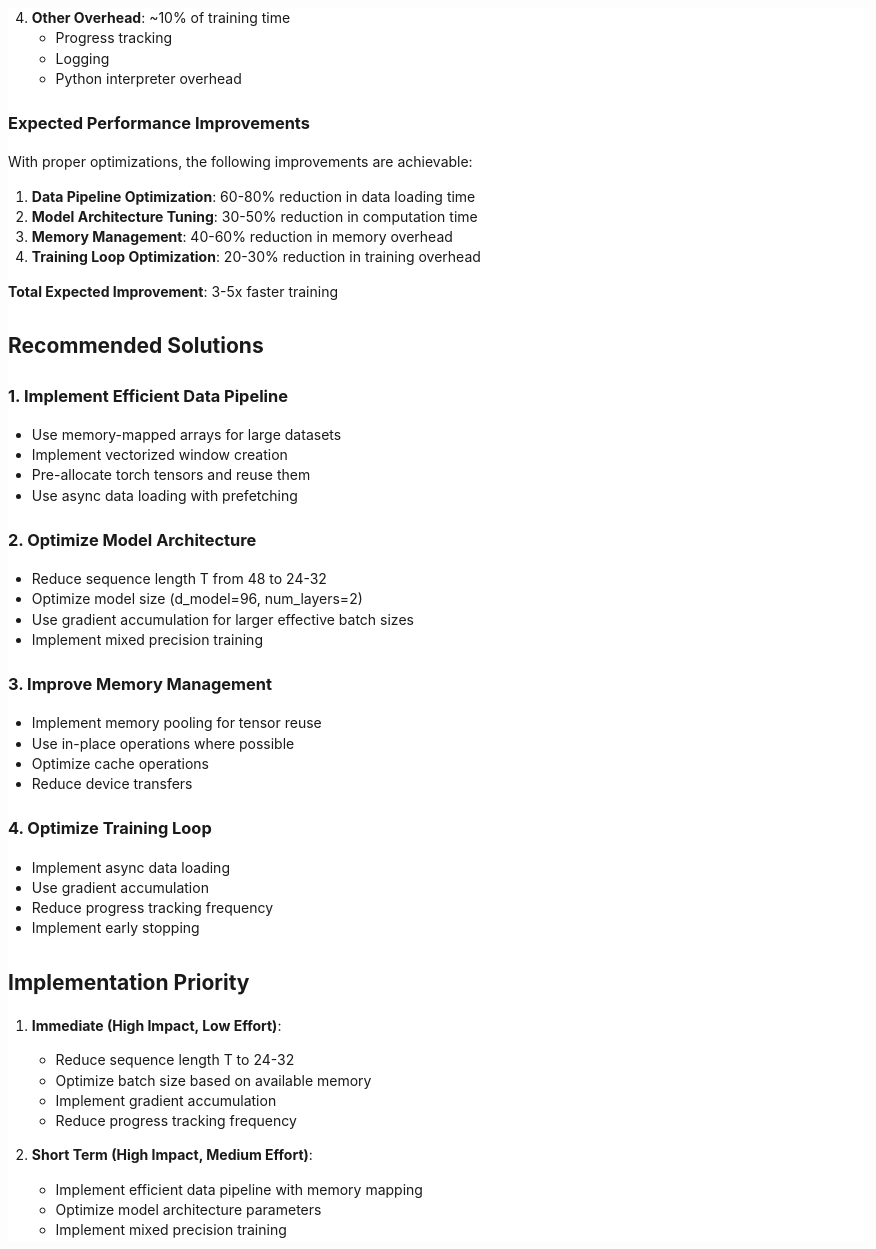 4. **Other Overhead**: ~10% of training time
   - Progress tracking
   - Logging
   - Python interpreter overhead

### Expected Performance Improvements

With proper optimizations, the following improvements are achievable:

1. **Data Pipeline Optimization**: 60-80% reduction in data loading time
2. **Model Architecture Tuning**: 30-50% reduction in computation time
3. **Memory Management**: 40-60% reduction in memory overhead
4. **Training Loop Optimization**: 20-30% reduction in training overhead

**Total Expected Improvement**: 3-5x faster training

## Recommended Solutions

### 1. Implement Efficient Data Pipeline
- Use memory-mapped arrays for large datasets
- Implement vectorized window creation
- Pre-allocate torch tensors and reuse them
- Use async data loading with prefetching

### 2. Optimize Model Architecture
- Reduce sequence length T from 48 to 24-32
- Optimize model size (d_model=96, num_layers=2)
- Use gradient accumulation for larger effective batch sizes
- Implement mixed precision training

### 3. Improve Memory Management
- Implement memory pooling for tensor reuse
- Use in-place operations where possible
- Optimize cache operations
- Reduce device transfers

### 4. Optimize Training Loop
- Implement async data loading
- Use gradient accumulation
- Reduce progress tracking frequency
- Implement early stopping

## Implementation Priority

1. **Immediate (High Impact, Low Effort)**:
   - Reduce sequence length T to 24-32
   - Optimize batch size based on available memory
   - Implement gradient accumulation
   - Reduce progress tracking frequency

2. **Short Term (High Impact, Medium Effort)**:
   - Implement efficient data pipeline with memory mapping
   - Optimize model architecture parameters
   - Implement mixed precision training
